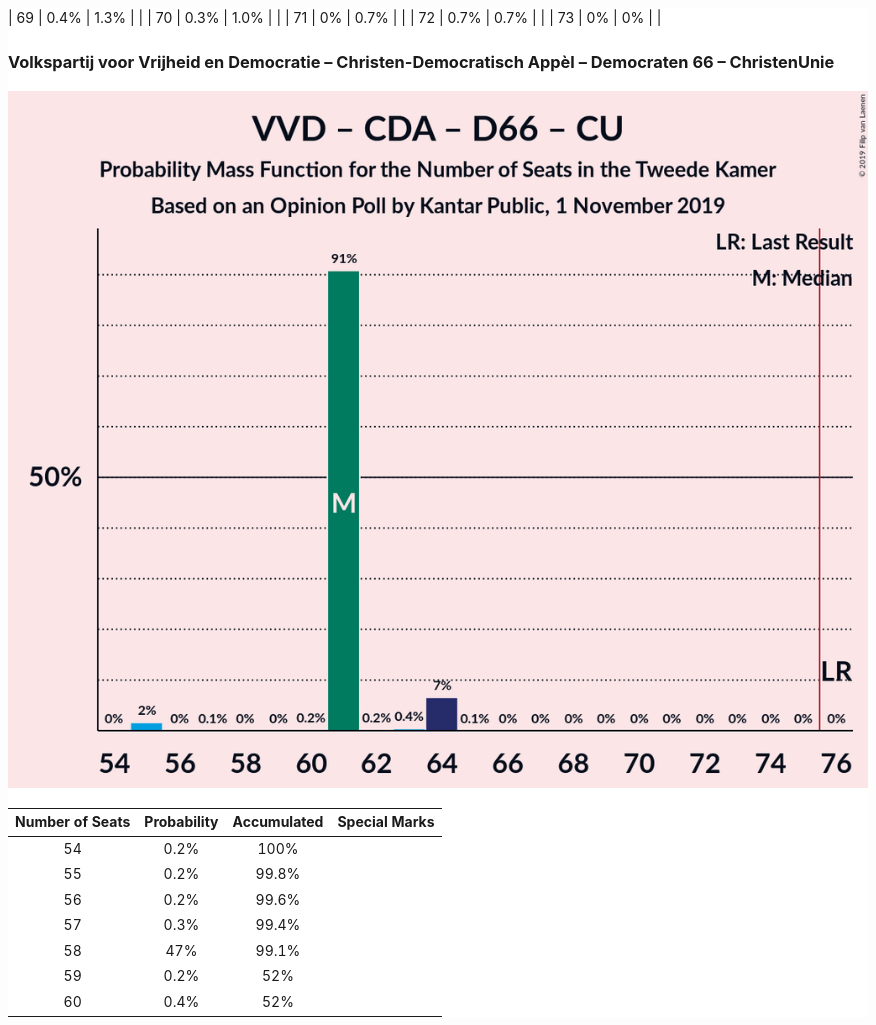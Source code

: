 | 69 | 0.4% | 1.3% |  |
| 70 | 0.3% | 1.0% |  |
| 71 | 0% | 0.7% |  |
| 72 | 0.7% | 0.7% |  |
| 73 | 0% | 0% |  |

### Volkspartij voor Vrijheid en Democratie – Christen-Democratisch Appèl – Democraten 66 – ChristenUnie

![Graph with seats probability mass function not yet produced](2019-11-01-KantarPublic-coalitions-seats-pmf-vvd–cda–d66–cu.png "Seats Probability Mass Function")

| Number of Seats | Probability | Accumulated | Special Marks |
|:---------------:|:-----------:|:-----------:|:-------------:|
| 54 | 0.2% | 100% |  |
| 55 | 0.2% | 99.8% |  |
| 56 | 0.2% | 99.6% |  |
| 57 | 0.3% | 99.4% |  |
| 58 | 47% | 99.1% |  |
| 59 | 0.2% | 52% |  |
| 60 | 0.4% | 52% |  |